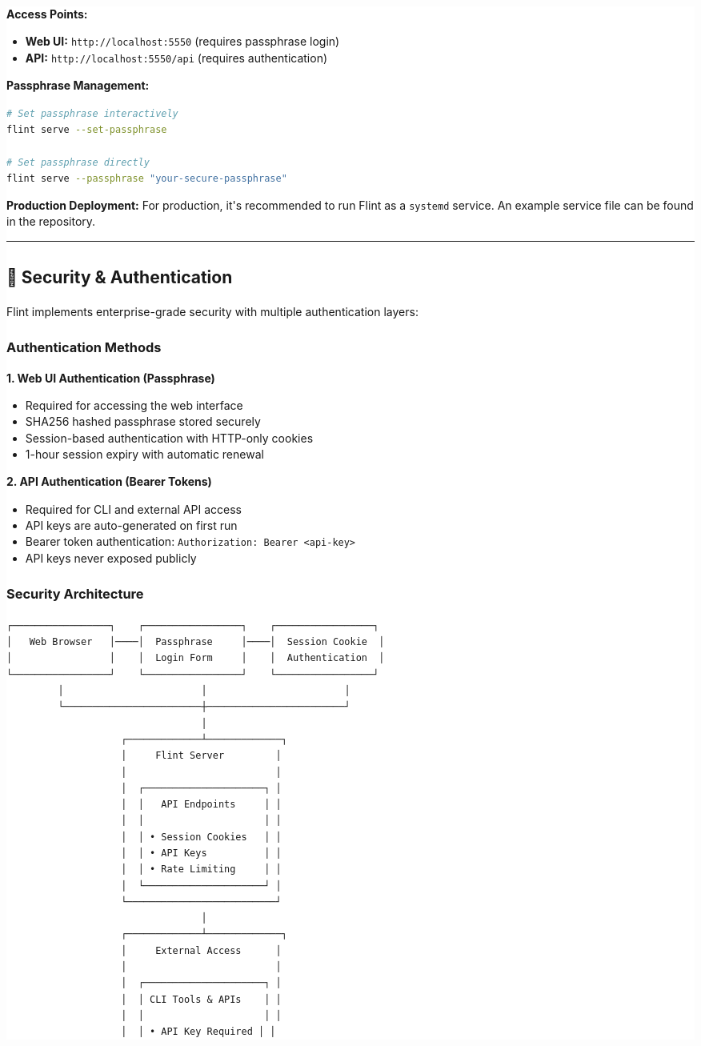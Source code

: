 **Access Points:**
- **Web UI:** `http://localhost:5550` (requires passphrase login)
- **API:** `http://localhost:5550/api` (requires authentication)

**Passphrase Management:**
```bash
# Set passphrase interactively
flint serve --set-passphrase

# Set passphrase directly
flint serve --passphrase "your-secure-passphrase"
```

**Production Deployment:**
For production, it's recommended to run Flint as a `systemd` service. An example service file can be found in the repository.

---

## 🔐 Security & Authentication

Flint implements enterprise-grade security with multiple authentication layers:

### Authentication Methods

**1. Web UI Authentication (Passphrase)**
- Required for accessing the web interface
- SHA256 hashed passphrase stored securely
- Session-based authentication with HTTP-only cookies
- 1-hour session expiry with automatic renewal

**2. API Authentication (Bearer Tokens)**
- Required for CLI and external API access
- API keys are auto-generated on first run
- Bearer token authentication: `Authorization: Bearer <api-key>`
- API keys never exposed publicly

### Security Architecture

```
┌─────────────────┐    ┌─────────────────┐    ┌─────────────────┐
│   Web Browser   │────│  Passphrase     │────│  Session Cookie  │
│                 │    │  Login Form     │    │  Authentication  │
└─────────────────┘    └─────────────────┘    └─────────────────┘
         │                        │                        │
         └────────────────────────┼────────────────────────┘
                                  │
                    ┌─────────────┴─────────────┐
                    │     Flint Server         │
                    │                          │
                    │  ┌─────────────────────┐ │
                    │  │   API Endpoints     │ │
                    │  │                     │ │
                    │  │ • Session Cookies   │ │
                    │  │ • API Keys          │ │
                    │  │ • Rate Limiting     │ │
                    │  └─────────────────────┘ │
                    └──────────────────────────┘
                                  │
                    ┌─────────────┴─────────────┐
                    │     External Access      │
                    │                          │
                    │  ┌─────────────────────┐ │
                    │  │ CLI Tools & APIs    │ │
                    │  │                     │ │
                    │  │ • API Key Required │ │
```